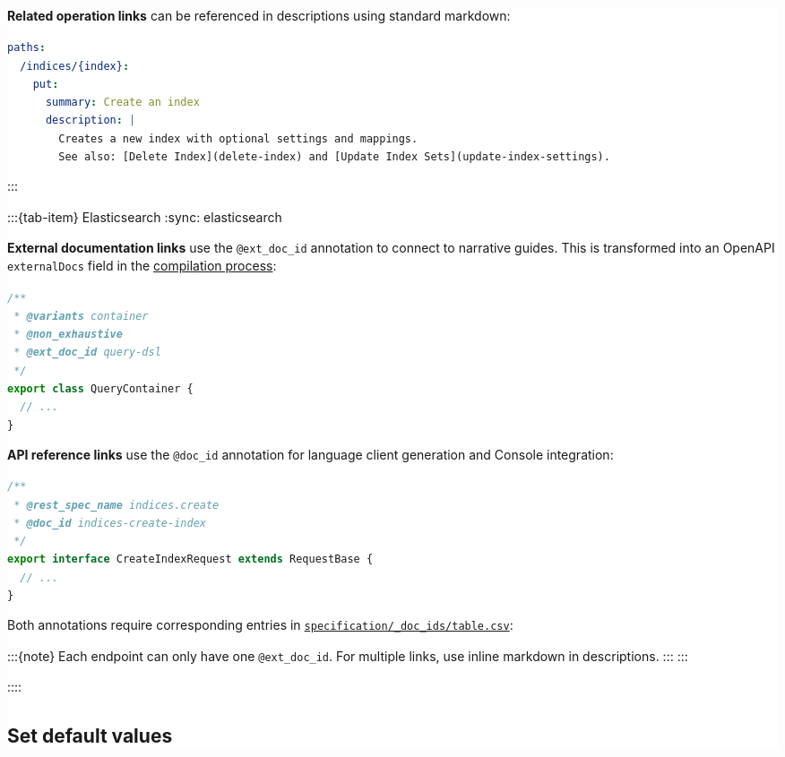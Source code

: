 **Related operation links** can be referenced in descriptions using standard markdown:

```yaml
paths:
  /indices/{index}:
    put:
      summary: Create an index
      description: |
        Creates a new index with optional settings and mappings.
        See also: [Delete Index](delete-index) and [Update Index Sets](update-index-settings).
```
:::

:::{tab-item} Elasticsearch
:sync: elasticsearch

**External documentation links** use the `@ext_doc_id` annotation to connect to narrative guides. This is transformed into an OpenAPI `externalDocs` field in the [compilation process](./overview.md#example-elasticsearch):

```ts
/**
 * @variants container
 * @non_exhaustive
 * @ext_doc_id query-dsl
 */
export class QueryContainer {
  // ...
}
```

**API reference links** use the `@doc_id` annotation for language client generation and Console integration:

```ts
/**
 * @rest_spec_name indices.create
 * @doc_id indices-create-index
 */
export interface CreateIndexRequest extends RequestBase {
  // ...
}
```

Both annotations require corresponding entries in [`specification/_doc_ids/table.csv`](https://github.com/elastic/elasticsearch-specification/blob/main/specification/_doc_ids/table.csv):

:::{note}
Each endpoint can only have one `@ext_doc_id`. For multiple links, use inline markdown in descriptions.
:::
:::

::::

## Set default values
